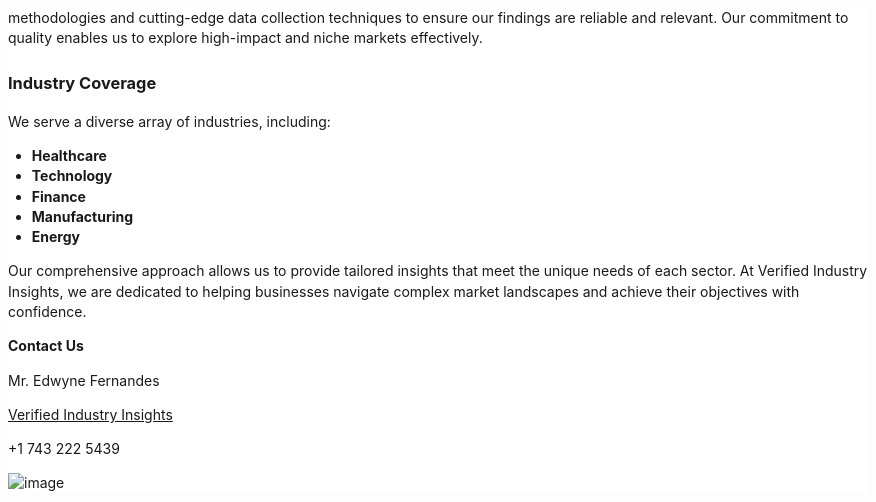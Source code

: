 methodologies and cutting-edge data collection techniques to ensure our findings are reliable and relevant. Our commitment to quality enables us to explore high-impact and niche markets effectively.</p><h3>Industry Coverage</h3><p>We serve a diverse array of industries, including:</p><ul><li><strong>Healthcare</strong></li><li><strong>Technology</strong></li><li><strong>Finance</strong></li><li><strong>Manufacturing</strong></li><li><strong>Energy</strong></li></ul><p>Our comprehensive approach allows us to provide tailored insights that meet the unique needs of each sector. At Verified Industry Insights, we are dedicated to helping businesses navigate complex market landscapes and achieve their objectives with confidence.</p><p><strong>Contact Us</strong></p><p>Mr. Edwyne Fernandes</p><p><a href="https://www.verifiedindustryinsights.com/">Verified Industry Insights</a></p><p>+1 743 222 5439</p>
![image](https://github.com/user-attachments/assets/ec05b207-14c8-488f-aed8-6ef2c4a44887)
